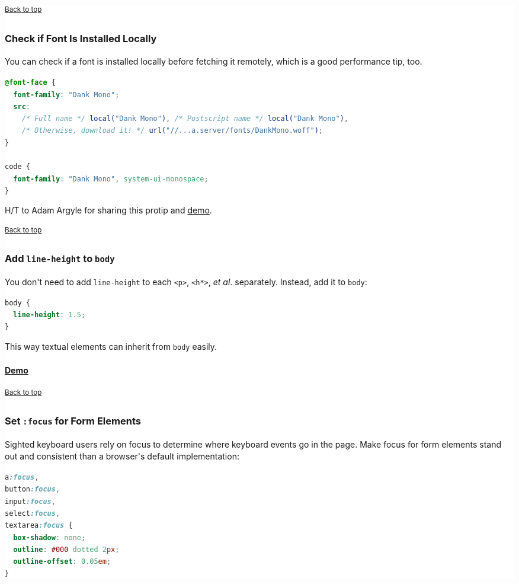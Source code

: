 <sup>[Back to top](#contents)</sup>

### Check if Font Is Installed Locally

You can check if a font is installed locally before fetching it remotely, which is a good performance tip, too.

```css
@font-face {
  font-family: "Dank Mono";
  src:
    /* Full name */ local("Dank Mono"), /* Postscript name */ local("Dank Mono"),
    /* Otherwise, download it! */ url("//...a.server/fonts/DankMono.woff");
}

code {
  font-family: "Dank Mono", system-ui-monospace;
}
```

H/T to Adam Argyle for sharing this protip and [demo](https://codepen.io/argyleink/pen/VwYJpgR).

<sup>[Back to top](#contents)</sup>

### Add `line-height` to `body`

You don't need to add `line-height` to each `<p>`, `<h*>`, _et al_. separately. Instead, add it to `body`:

```css
body {
  line-height: 1.5;
}
```

This way textual elements can inherit from `body` easily.

#### [Demo](https://codepen.io/AllThingsSmitty/pen/VjbdYd)

<sup>[Back to top](#contents)</sup>

### Set `:focus` for Form Elements

Sighted keyboard users rely on focus to determine where keyboard events go in the page. Make focus for form elements stand out and consistent than a browser's default implementation:

```css
a:focus,
button:focus,
input:focus,
select:focus,
textarea:focus {
  box-shadow: none;
  outline: #000 dotted 2px;
  outline-offset: 0.05em;
}
```
